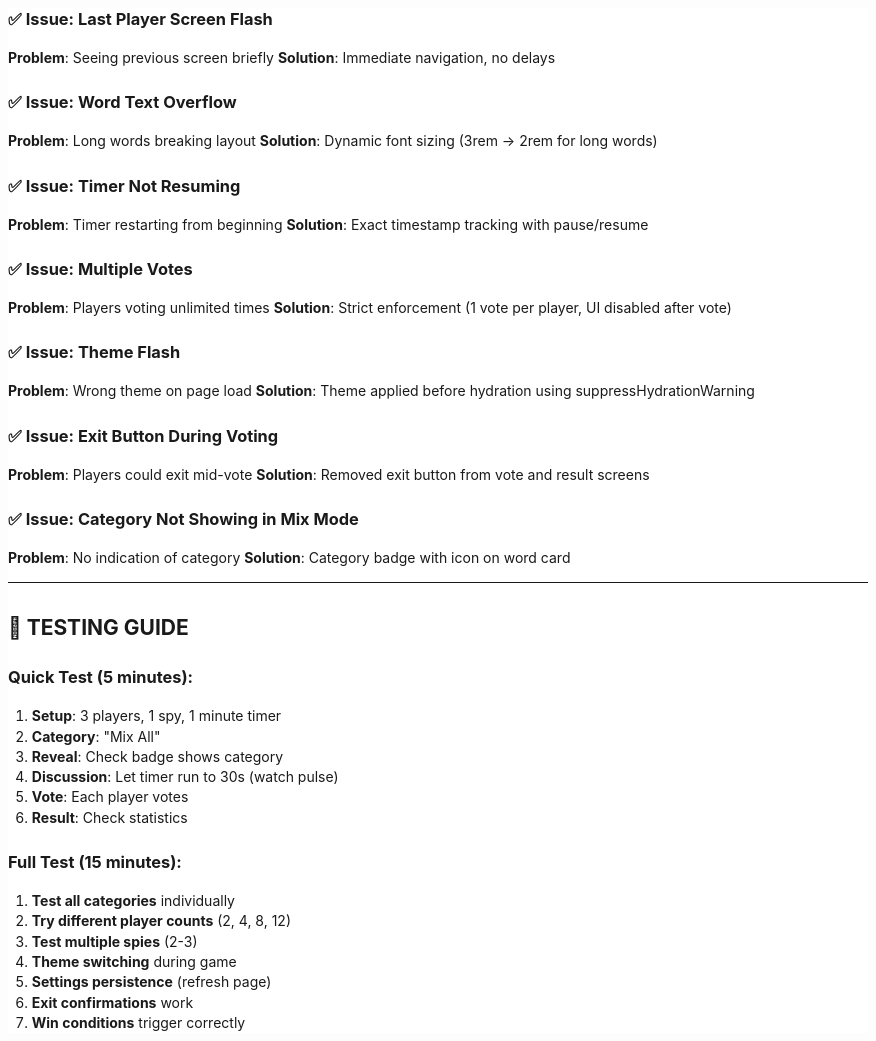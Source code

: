 ### ✅ Issue: Last Player Screen Flash
**Problem**: Seeing previous screen briefly
**Solution**: Immediate navigation, no delays

### ✅ Issue: Word Text Overflow
**Problem**: Long words breaking layout
**Solution**: Dynamic font sizing (3rem → 2rem for long words)

### ✅ Issue: Timer Not Resuming
**Problem**: Timer restarting from beginning
**Solution**: Exact timestamp tracking with pause/resume

### ✅ Issue: Multiple Votes
**Problem**: Players voting unlimited times
**Solution**: Strict enforcement (1 vote per player, UI disabled after vote)

### ✅ Issue: Theme Flash
**Problem**: Wrong theme on page load
**Solution**: Theme applied before hydration using suppressHydrationWarning

### ✅ Issue: Exit Button During Voting
**Problem**: Players could exit mid-vote
**Solution**: Removed exit button from vote and result screens

### ✅ Issue: Category Not Showing in Mix Mode
**Problem**: No indication of category
**Solution**: Category badge with icon on word card

---

## 📱 TESTING GUIDE

### Quick Test (5 minutes):
1. **Setup**: 3 players, 1 spy, 1 minute timer
2. **Category**: "Mix All"
3. **Reveal**: Check badge shows category
4. **Discussion**: Let timer run to 30s (watch pulse)
5. **Vote**: Each player votes
6. **Result**: Check statistics

### Full Test (15 minutes):
1. **Test all categories** individually
2. **Try different player counts** (2, 4, 8, 12)
3. **Test multiple spies** (2-3)
4. **Theme switching** during game
5. **Settings persistence** (refresh page)
6. **Exit confirmations** work
7. **Win conditions** trigger correctly
